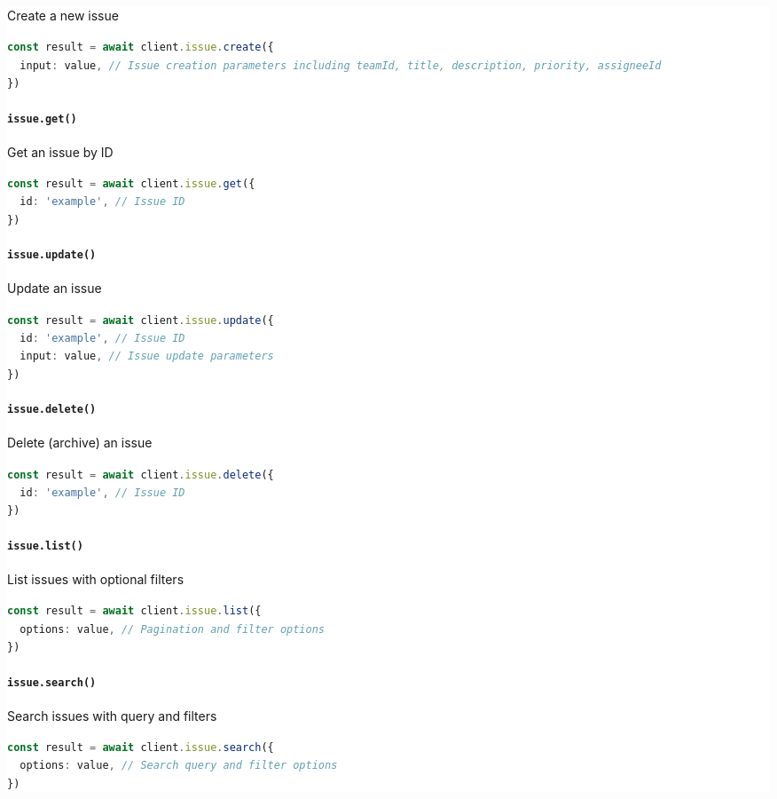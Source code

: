 Create a new issue

```typescript
const result = await client.issue.create({
  input: value, // Issue creation parameters including teamId, title, description, priority, assigneeId
})
```

#### `issue.get()`

Get an issue by ID

```typescript
const result = await client.issue.get({
  id: 'example', // Issue ID
})
```

#### `issue.update()`

Update an issue

```typescript
const result = await client.issue.update({
  id: 'example', // Issue ID
  input: value, // Issue update parameters
})
```

#### `issue.delete()`

Delete (archive) an issue

```typescript
const result = await client.issue.delete({
  id: 'example', // Issue ID
})
```

#### `issue.list()`

List issues with optional filters

```typescript
const result = await client.issue.list({
  options: value, // Pagination and filter options
})
```

#### `issue.search()`

Search issues with query and filters

```typescript
const result = await client.issue.search({
  options: value, // Search query and filter options
})
```
